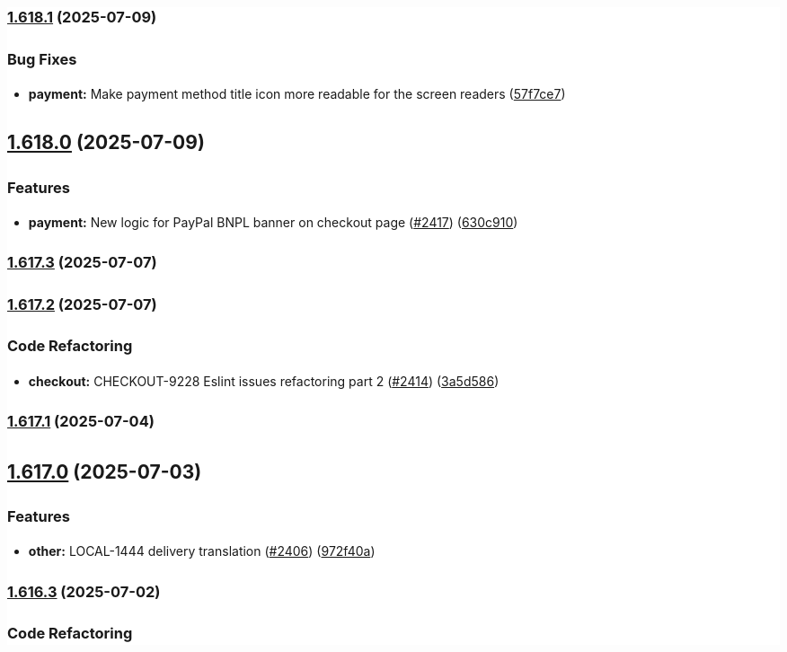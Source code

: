 ### [1.618.1](https://github.com/bigcommerce/checkout-js/compare/v1.618.0...v1.618.1) (2025-07-09)


### Bug Fixes

* **payment:** Make payment method title icon more readable for the screen readers ([57f7ce7](https://github.com/bigcommerce/checkout-js/commit/57f7ce7bed808b87ed8dd907fb0ea1116eb00f68))

## [1.618.0](https://github.com/bigcommerce/checkout-js/compare/v1.617.3...v1.618.0) (2025-07-09)


### Features

* **payment:** New logic for PayPal BNPL banner on checkout page ([#2417](https://github.com/bigcommerce/checkout-js/issues/2417)) ([630c910](https://github.com/bigcommerce/checkout-js/commit/630c910e0f2c21389ef320ea6dc473967f4f18b2))

### [1.617.3](https://github.com/bigcommerce/checkout-js/compare/v1.617.2...v1.617.3) (2025-07-07)

### [1.617.2](https://github.com/bigcommerce/checkout-js/compare/v1.617.1...v1.617.2) (2025-07-07)


### Code Refactoring

* **checkout:** CHECKOUT-9228 Eslint issues refactoring part 2 ([#2414](https://github.com/bigcommerce/checkout-js/issues/2414)) ([3a5d586](https://github.com/bigcommerce/checkout-js/commit/3a5d5865be2ab24e3e0263abddd6b4af8840973f))

### [1.617.1](https://github.com/bigcommerce/checkout-js/compare/v1.617.0...v1.617.1) (2025-07-04)

## [1.617.0](https://github.com/bigcommerce/checkout-js/compare/v1.616.3...v1.617.0) (2025-07-03)


### Features

* **other:** LOCAL-1444 delivery translation ([#2406](https://github.com/bigcommerce/checkout-js/issues/2406)) ([972f40a](https://github.com/bigcommerce/checkout-js/commit/972f40a0f8aa43a0b812ec10ac67265647d44ed2))

### [1.616.3](https://github.com/bigcommerce/checkout-js/compare/v1.616.2...v1.616.3) (2025-07-02)


### Code Refactoring
